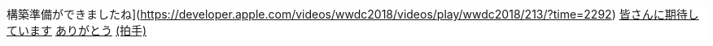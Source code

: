 構築準備ができましたね](https://developer.apple.com/videos/wwdc2018/videos/play/wwdc2018/213/?time=2292) [皆さんに期待しています](https://developer.apple.com/videos/wwdc2018/videos/play/wwdc2018/213/?time=2296) [ありがとう](https://developer.apple.com/videos/wwdc2018/videos/play/wwdc2018/213/?time=2299) [(拍手)](https://developer.apple.com/videos/wwdc2018/videos/play/wwdc2018/213/?time=2300)
